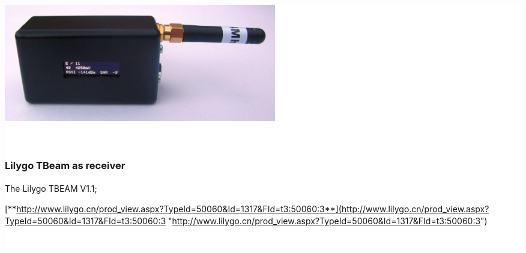   <img width="450"  src="/images/CycleAlarm7.jpg">
</p>
<br>


### Lilygo TBeam as receiver

The Lilygo TBEAM V1.1;

[**http://www.lilygo.cn/prod_view.aspx?TypeId=50060&Id=1317&FId=t3:50060:3**](http://www.lilygo.cn/prod_view.aspx?TypeId=50060&Id=1317&FId=t3:50060:3 "http://www.lilygo.cn/prod_view.aspx?TypeId=50060&Id=1317&FId=t3:50060:3")

<br>
<p align="center">